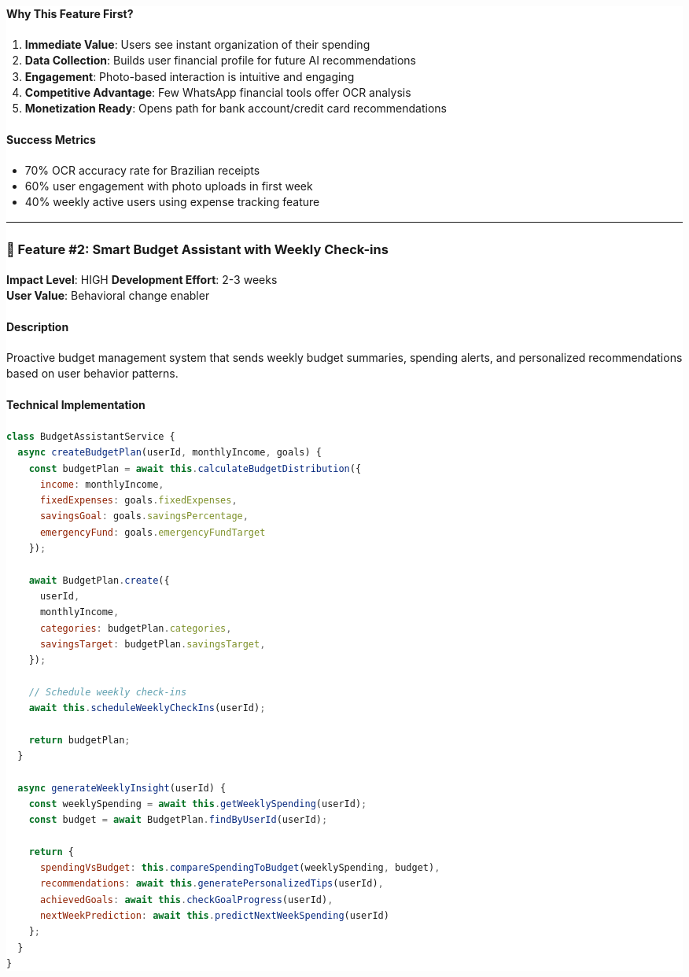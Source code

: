 #### Why This Feature First?
1. **Immediate Value**: Users see instant organization of their spending
2. **Data Collection**: Builds user financial profile for future AI recommendations
3. **Engagement**: Photo-based interaction is intuitive and engaging
4. **Competitive Advantage**: Few WhatsApp financial tools offer OCR analysis
5. **Monetization Ready**: Opens path for bank account/credit card recommendations

#### Success Metrics
- 70% OCR accuracy rate for Brazilian receipts
- 60% user engagement with photo uploads in first week
- 40% weekly active users using expense tracking feature

---

### 🎯 Feature #2: Smart Budget Assistant with Weekly Check-ins

**Impact Level**: HIGH
**Development Effort**: 2-3 weeks  
**User Value**: Behavioral change enabler

#### Description
Proactive budget management system that sends weekly budget summaries, spending alerts, and personalized recommendations based on user behavior patterns.

#### Technical Implementation
```javascript
class BudgetAssistantService {
  async createBudgetPlan(userId, monthlyIncome, goals) {
    const budgetPlan = await this.calculateBudgetDistribution({
      income: monthlyIncome,
      fixedExpenses: goals.fixedExpenses,
      savingsGoal: goals.savingsPercentage,
      emergencyFund: goals.emergencyFundTarget
    });
    
    await BudgetPlan.create({
      userId,
      monthlyIncome,
      categories: budgetPlan.categories,
      savingsTarget: budgetPlan.savingsTarget,
    });
    
    // Schedule weekly check-ins
    await this.scheduleWeeklyCheckIns(userId);
    
    return budgetPlan;
  }
  
  async generateWeeklyInsight(userId) {
    const weeklySpending = await this.getWeeklySpending(userId);
    const budget = await BudgetPlan.findByUserId(userId);
    
    return {
      spendingVsBudget: this.compareSpendingToBudget(weeklySpending, budget),
      recommendations: await this.generatePersonalizedTips(userId),
      achievedGoals: await this.checkGoalProgress(userId),
      nextWeekPrediction: await this.predictNextWeekSpending(userId)
    };
  }
}
```
